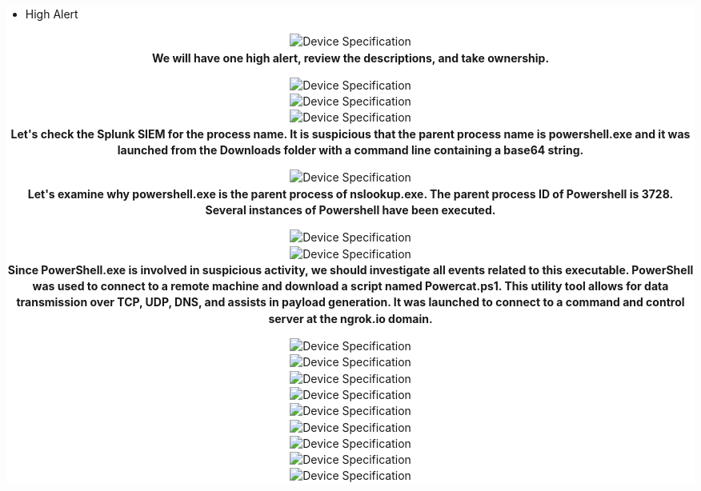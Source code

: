 - High Alert
<p align="center">
<img src="https://imgur.com/c0g0VJb.png" height="90%" width="90%" alt="Device Specification"/>
<br/>
<b>We will have one high alert, review the descriptions, and take ownership.</b>
<br/>

<p align="center">
<img src="https://imgur.com/53GT9dS.png" height="90%" width="90%" alt="Device Specification"/>
<br/>
<img src="https://imgur.com/y2rL8gh.png" height="90%" width="90%" alt="Device Specification"/>
<br/>
<img src="https://imgur.com/BzjemIG.png" height="90%" width="90%" alt="Device Specification"/>
<br/>
<b>Let's check the Splunk SIEM for the process name. It is suspicious that the parent process name is powershell.exe and it was launched from the Downloads folder with a command line containing a base64 string.</b>
<br/>

<p align="center">
<img src="https://imgur.com/9nhK216.png" height="90%" width="90%" alt="Device Specification"/>
<br/>
<b>Let's examine why powershell.exe is the parent process of nslookup.exe. The parent process ID of Powershell is 3728. Several instances of Powershell have been executed.</b>
<br/>

<p align="center">
<img src="https://imgur.com/zlSAt9f.png" height="90%" width="90%" alt="Device Specification"/>
<br/>
<img src="https://imgur.com/SPmkKdC.png" height="90%" width="90%" alt="Device Specification"/>
<br/>
<b>Since PowerShell.exe is involved in suspicious activity, we should investigate all events related to this executable. PowerShell was used to connect to a remote machine and download a script named Powercat.ps1. This utility tool allows for data transmission over TCP, UDP, DNS, and assists in payload generation. It was launched to connect to a command and control server at the ngrok.io domain.</b>
<br/>

<p align="center">
<img src="https://imgur.com/NimCeI9.png" height="90%" width="90%" alt="Device Specification"/>
<br/>
<img src="https://imgur.com/qPknVma.png" height="90%" width="90%" alt="Device Specification"/>
<br/>
<img src="https://imgur.com/QWcbg4B.png" height="90%" width="90%" alt="Device Specification"/>
<br/>
<img src="https://imgur.com/eSN1tfa.png" height="90%" width="90%" alt="Device Specification"/>
<br/>
<img src="https://imgur.com/dAdWLw5.png" height="90%" width="90%" alt="Device Specification"/>
<br/>
<img src="https://imgur.com/yq9G1dm.png" height="90%" width="90%" alt="Device Specification"/>
<br/>
<img src="https://imgur.com/3B2OLBM.png" height="90%" width="90%" alt="Device Specification"/>
<br/>
<img src="https://imgur.com/rSIvqx9.png" height="90%" width="90%" alt="Device Specification"/>
<br/>
<img src="https://imgur.com/yorFAfK.png" height="90%" width="90%" alt="Device Specification"/>